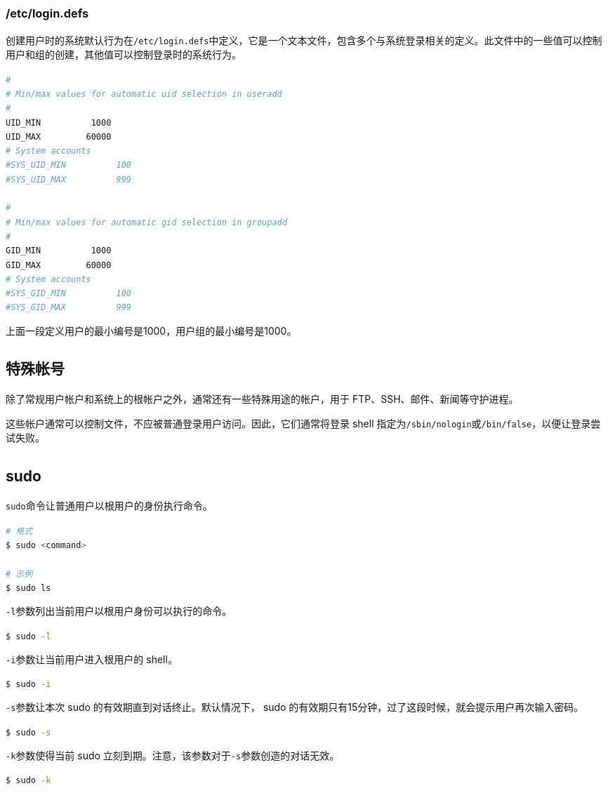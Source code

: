 ### /etc/login.defs

创建用户时的系统默认行为在`/etc/login.defs`中定义，它是一个文本文件，包含多个与系统登录相关的定义。此文件中的一些值可以控制用户和组的创建，其他值可以控制登录时的系统行为。

```bash
#
# Min/max values for automatic uid selection in useradd
#
UID_MIN			 1000
UID_MAX			60000
# System accounts
#SYS_UID_MIN		  100
#SYS_UID_MAX		  999

#
# Min/max values for automatic gid selection in groupadd
#
GID_MIN			 1000
GID_MAX			60000
# System accounts
#SYS_GID_MIN		  100
#SYS_GID_MAX		  999
```

上面一段定义用户的最小编号是1000，用户组的最小编号是1000。

## 特殊帐号

除了常规用户帐户和系统上的根帐户之外，通常还有一些特殊用途的帐户，用于 FTP、SSH、邮件、新闻等守护进程。

这些帐户通常可以控制文件，不应被普通登录用户访问。因此，它们通常将登录 shell 指定为`/sbin/nologin`或`/bin/false`，以便让登录尝试失败。

## sudo

`sudo`命令让普通用户以根用户的身份执行命令。

```bash
# 格式
$ sudo <command>

# 示例
$ sudo ls
```

`-l`参数列出当前用户以根用户身份可以执行的命令。

```bash
$ sudo -l
```

`-i`参数让当前用户进入根用户的 shell。

```bash
$ sudo -i
```

`-s`参数让本次 sudo 的有效期直到对话终止。默认情况下， sudo 的有效期只有15分钟，过了这段时候，就会提示用户再次输入密码。

```bash
$ sudo -s
````

`-k`参数使得当前 sudo 立刻到期。注意，该参数对于`-s`参数创造的对话无效。

```bash
$ sudo -k
```
